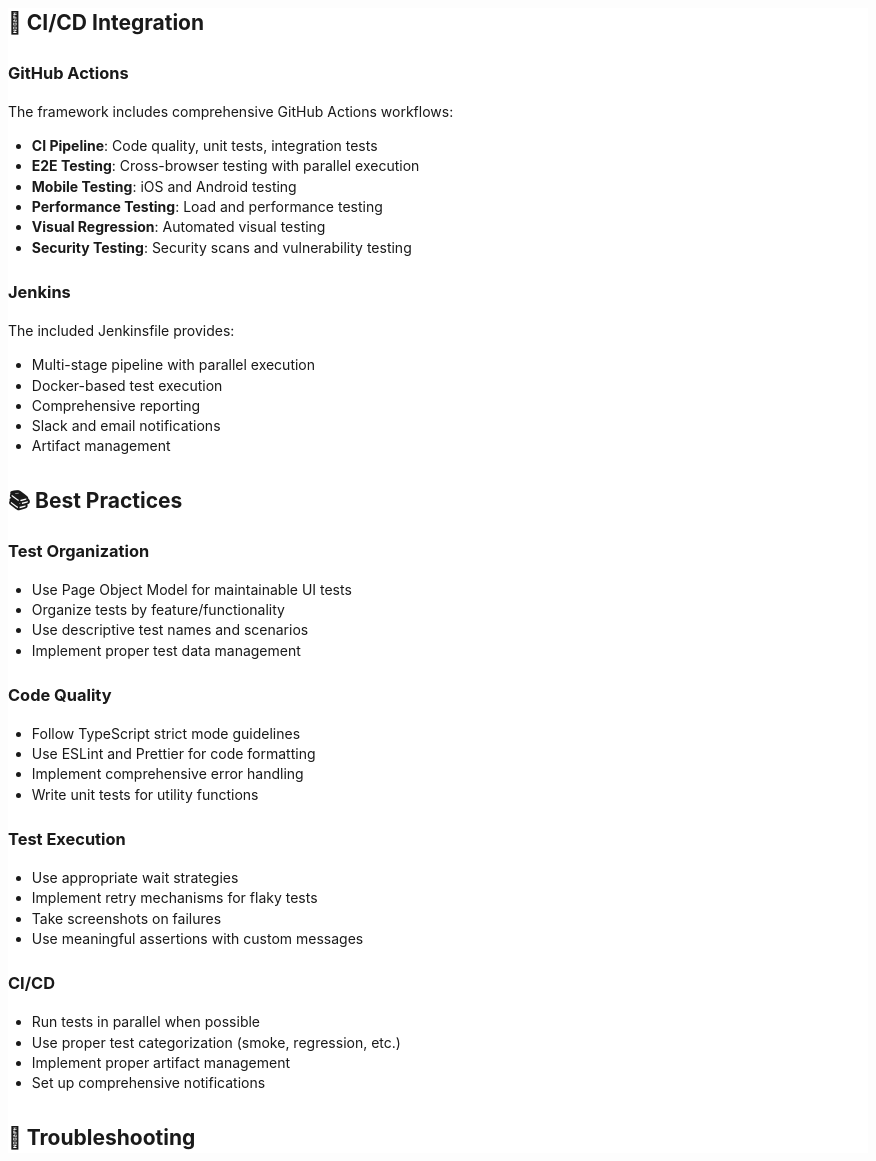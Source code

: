 ## 🔄 CI/CD Integration

### GitHub Actions

The framework includes comprehensive GitHub Actions workflows:

- **CI Pipeline**: Code quality, unit tests, integration tests
- **E2E Testing**: Cross-browser testing with parallel execution
- **Mobile Testing**: iOS and Android testing
- **Performance Testing**: Load and performance testing
- **Visual Regression**: Automated visual testing
- **Security Testing**: Security scans and vulnerability testing

### Jenkins

The included Jenkinsfile provides:

- Multi-stage pipeline with parallel execution
- Docker-based test execution
- Comprehensive reporting
- Slack and email notifications
- Artifact management

## 📚 Best Practices

### Test Organization
- Use Page Object Model for maintainable UI tests
- Organize tests by feature/functionality
- Use descriptive test names and scenarios
- Implement proper test data management

### Code Quality
- Follow TypeScript strict mode guidelines
- Use ESLint and Prettier for code formatting
- Implement comprehensive error handling
- Write unit tests for utility functions

### Test Execution
- Use appropriate wait strategies
- Implement retry mechanisms for flaky tests
- Take screenshots on failures
- Use meaningful assertions with custom messages

### CI/CD
- Run tests in parallel when possible
- Use proper test categorization (smoke, regression, etc.)
- Implement proper artifact management
- Set up comprehensive notifications

## 🔧 Troubleshooting
